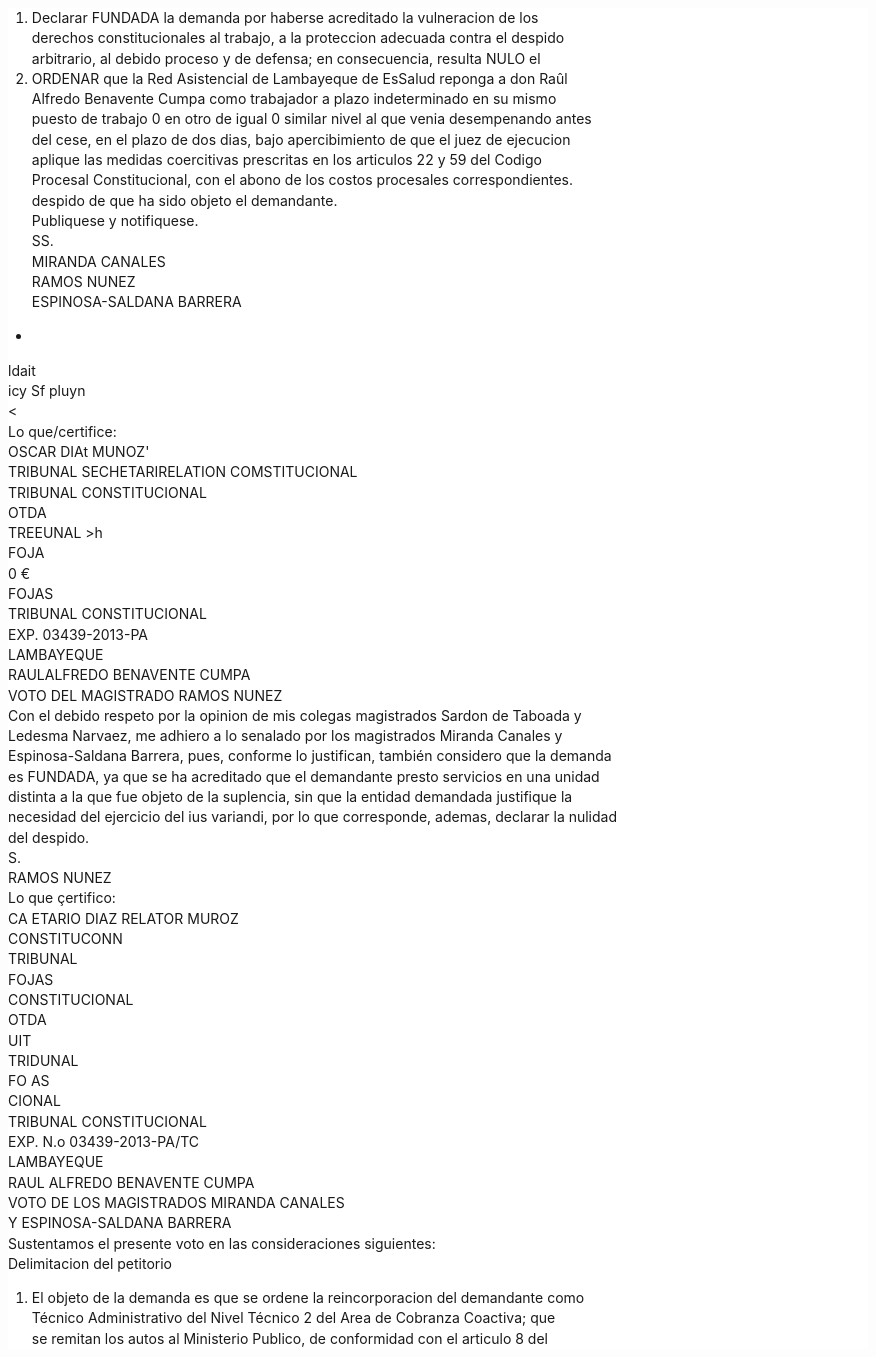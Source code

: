 1. Declarar FUNDADA la demanda por haberse acreditado la vulneracion de los  
derechos constitucionales al trabajo, a la proteccion adecuada contra el despido  
arbitrario, al debido proceso y de defensa; en consecuencia, resulta NULO el  
2. ORDENAR que la Red Asistencial de Lambayeque de EsSalud reponga a don Raûl  
Alfredo Benavente Cumpa como trabajador a plazo indeterminado en su mismo  
puesto de trabajo 0 en otro de igual 0 similar nivel al que venia desempenando antes  
del cese, en el plazo de dos dias, bajo apercibimiento de que el juez de ejecucion  
aplique las medidas coercitivas prescritas en los articulos 22 y 59 del Codigo  
Procesal Constitucional, con el abono de los costos procesales correspondientes.  
despido de que ha sido objeto el demandante.  
Publiquese y notifiquese.  
SS.  
MIRANDA CANALES  
RAMOS NUNEZ  
ESPINOSA-SALDANA BARRERA  
-  
ldait  
icy Sf pluyn  
<  
Lo que/certifice:  
OSCAR DIAt MUNOZ'  
TRIBUNAL SECHETARIRELATION COMSTITUCIONAL  
TRIBUNAL CONSTITUCIONAL  
OTDA  
TREEUNAL >h  
FOJA  
0 €  
FOJAS  
TRIBUNAL CONSTITUCIONAL  
EXP. 03439-2013-PA  
LAMBAYEQUE  
RAULALFREDO BENAVENTE CUMPA  
VOTO DEL MAGISTRADO RAMOS NUNEZ  
Con el debido respeto por la opinion de mis colegas magistrados Sardon de Taboada y  
Ledesma Narvaez, me adhiero a lo senalado por los magistrados Miranda Canales y  
Espinosa-Saldana Barrera, pues, conforme lo justifican, también considero que la demanda  
es FUNDADA, ya que se ha acreditado que el demandante presto servicios en una unidad  
distinta a la que fue objeto de la suplencia, sin que la entidad demandada justifique la  
necesidad del ejercicio del ius variandi, por lo que corresponde, ademas, declarar la nulidad  
del despido.  
S.  
RAMOS NUNEZ  
Lo que çertifico:  
 CA ETARIO DIAZ RELATOR MUROZ  
CONSTITUCONN  
TRIBUNAL  
FOJAS  
CONSTITUCIONAL  
OTDA  
UIT  
TRIDUNAL  
FO AS  
CIONAL  
TRIBUNAL CONSTITUCIONAL  
EXP. N.o 03439-2013-PA/TC  
LAMBAYEQUE  
RAUL ALFREDO BENAVENTE CUMPA  
VOTO DE LOS MAGISTRADOS MIRANDA CANALES  
Y ESPINOSA-SALDANA BARRERA  
Sustentamos el presente voto en las consideraciones siguientes:  
Delimitacion del petitorio  
1. El objeto de la demanda es que se ordene la reincorporacion del demandante como  
Técnico Administrativo del Nivel Técnico 2 del Area de Cobranza Coactiva; que  
se remitan los autos al Ministerio Publico, de conformidad con el articulo 8 del  